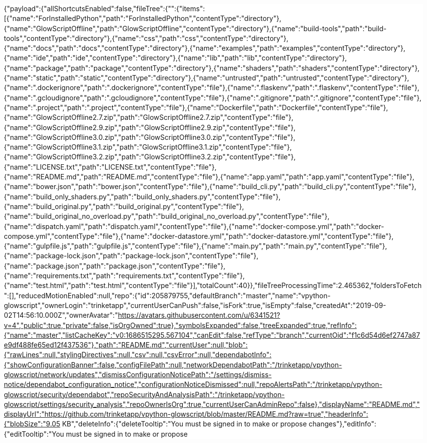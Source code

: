 {"payload":{"allShortcutsEnabled":false,"fileTree":{"":{"items":[{"name":"ForInstalledPython","path":"ForInstalledPython","contentType":"directory"},{"name":"GlowScriptOffline","path":"GlowScriptOffline","contentType":"directory"},{"name":"build-tools","path":"build-tools","contentType":"directory"},{"name":"css","path":"css","contentType":"directory"},{"name":"docs","path":"docs","contentType":"directory"},{"name":"examples","path":"examples","contentType":"directory"},{"name":"ide","path":"ide","contentType":"directory"},{"name":"lib","path":"lib","contentType":"directory"},{"name":"package","path":"package","contentType":"directory"},{"name":"shaders","path":"shaders","contentType":"directory"},{"name":"static","path":"static","contentType":"directory"},{"name":"untrusted","path":"untrusted","contentType":"directory"},{"name":".dockerignore","path":".dockerignore","contentType":"file"},{"name":".flaskenv","path":".flaskenv","contentType":"file"},{"name":".gcloudignore","path":".gcloudignore","contentType":"file"},{"name":".gitignore","path":".gitignore","contentType":"file"},{"name":".project","path":".project","contentType":"file"},{"name":"Dockerfile","path":"Dockerfile","contentType":"file"},{"name":"GlowScriptOffline2.7.zip","path":"GlowScriptOffline2.7.zip","contentType":"file"},{"name":"GlowScriptOffline2.9.zip","path":"GlowScriptOffline2.9.zip","contentType":"file"},{"name":"GlowScriptOffline3.0.zip","path":"GlowScriptOffline3.0.zip","contentType":"file"},{"name":"GlowScriptOffline3.1.zip","path":"GlowScriptOffline3.1.zip","contentType":"file"},{"name":"GlowScriptOffline3.2.zip","path":"GlowScriptOffline3.2.zip","contentType":"file"},{"name":"LICENSE.txt","path":"LICENSE.txt","contentType":"file"},{"name":"README.md","path":"README.md","contentType":"file"},{"name":"app.yaml","path":"app.yaml","contentType":"file"},{"name":"bower.json","path":"bower.json","contentType":"file"},{"name":"build_cli.py","path":"build_cli.py","contentType":"file"},{"name":"build_only_shaders.py","path":"build_only_shaders.py","contentType":"file"},{"name":"build_original.py","path":"build_original.py","contentType":"file"},{"name":"build_original_no_overload.py","path":"build_original_no_overload.py","contentType":"file"},{"name":"dispatch.yaml","path":"dispatch.yaml","contentType":"file"},{"name":"docker-compose.yml","path":"docker-compose.yml","contentType":"file"},{"name":"docker-datastore.yml","path":"docker-datastore.yml","contentType":"file"},{"name":"gulpfile.js","path":"gulpfile.js","contentType":"file"},{"name":"main.py","path":"main.py","contentType":"file"},{"name":"package-lock.json","path":"package-lock.json","contentType":"file"},{"name":"package.json","path":"package.json","contentType":"file"},{"name":"requirements.txt","path":"requirements.txt","contentType":"file"},{"name":"test.html","path":"test.html","contentType":"file"}],"totalCount":40}},"fileTreeProcessingTime":2.465362,"foldersToFetch":[],"reducedMotionEnabled":null,"repo":{"id":205879755,"defaultBranch":"master","name":"vpython-glowscript","ownerLogin":"trinketapp","currentUserCanPush":false,"isFork":true,"isEmpty":false,"createdAt":"2019-09-02T14:56:10.000Z","ownerAvatar":"https://avatars.githubusercontent.com/u/6341521?v=4","public":true,"private":false,"isOrgOwned":true},"symbolsExpanded":false,"treeExpanded":true,"refInfo":{"name":"master","listCacheKey":"v0:1686515295.567104","canEdit":false,"refType":"branch","currentOid":"f1c6d54d6ef2747a87e9df488fe65ed12f437536"},"path":"README.md","currentUser":null,"blob":{"rawLines":null,"stylingDirectives":null,"csv":null,"csvError":null,"dependabotInfo":{"showConfigurationBanner":false,"configFilePath":null,"networkDependabotPath":"/trinketapp/vpython-glowscript/network/updates","dismissConfigurationNoticePath":"/settings/dismiss-notice/dependabot_configuration_notice","configurationNoticeDismissed":null,"repoAlertsPath":"/trinketapp/vpython-glowscript/security/dependabot","repoSecurityAndAnalysisPath":"/trinketapp/vpython-glowscript/settings/security_analysis","repoOwnerIsOrg":true,"currentUserCanAdminRepo":false},"displayName":"README.md","displayUrl":"https://github.com/trinketapp/vpython-glowscript/blob/master/README.md?raw=true","headerInfo":{"blobSize":"9.05 KB","deleteInfo":{"deleteTooltip":"You must be signed in to make or propose changes"},"editInfo":{"editTooltip":"You must be signed in to make or propose